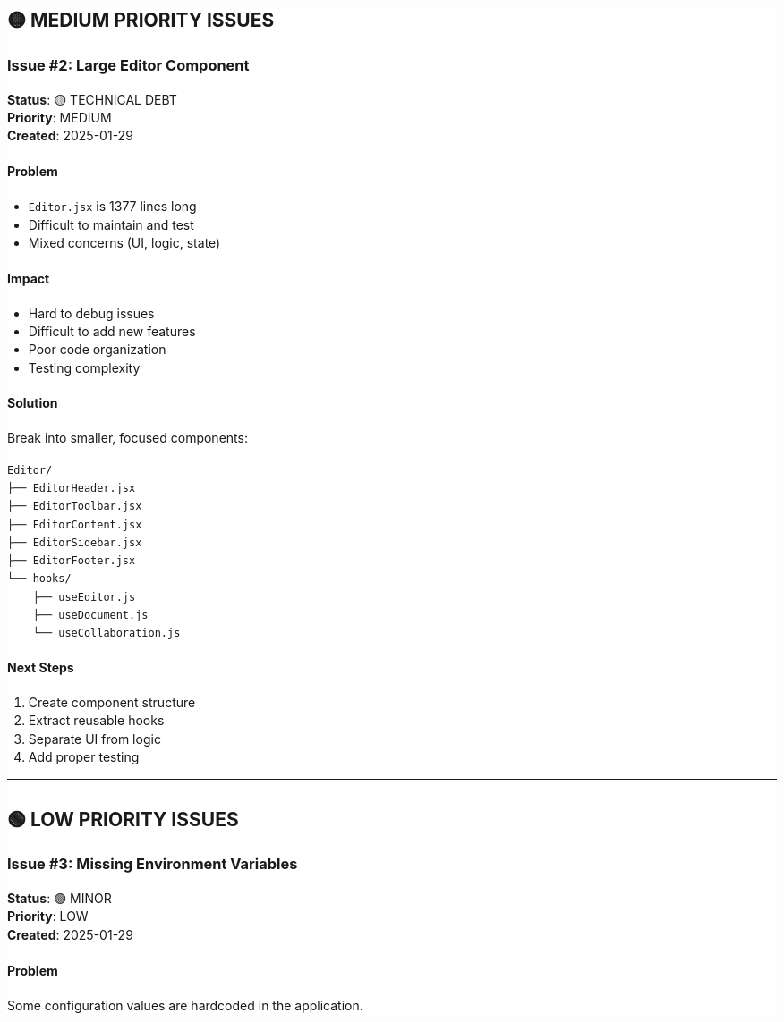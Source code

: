 
## 🟡 MEDIUM PRIORITY ISSUES

### Issue #2: Large Editor Component
**Status**: 🟡 TECHNICAL DEBT  
**Priority**: MEDIUM  
**Created**: 2025-01-29  

#### Problem
- `Editor.jsx` is 1377 lines long
- Difficult to maintain and test
- Mixed concerns (UI, logic, state)

#### Impact
- Hard to debug issues
- Difficult to add new features
- Poor code organization
- Testing complexity

#### Solution
Break into smaller, focused components:
```
Editor/
├── EditorHeader.jsx
├── EditorToolbar.jsx
├── EditorContent.jsx
├── EditorSidebar.jsx
├── EditorFooter.jsx
└── hooks/
    ├── useEditor.js
    ├── useDocument.js
    └── useCollaboration.js
```

#### Next Steps
1. Create component structure
2. Extract reusable hooks
3. Separate UI from logic
4. Add proper testing

---

## 🟢 LOW PRIORITY ISSUES

### Issue #3: Missing Environment Variables
**Status**: 🟢 MINOR  
**Priority**: LOW  
**Created**: 2025-01-29  

#### Problem
Some configuration values are hardcoded in the application.
